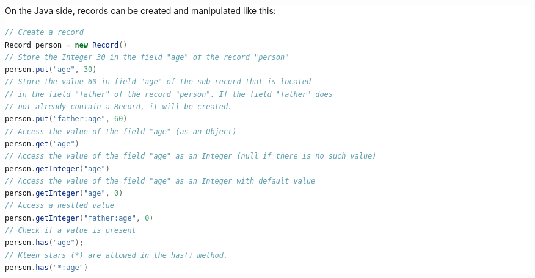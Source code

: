 On the Java side, records can be created and manipulated like this:

```java
// Create a record
Record person = new Record()
// Store the Integer 30 in the field "age" of the record "person"
person.put("age", 30)
// Store the value 60 in field "age" of the sub-record that is located 
// in the field "father" of the record "person". If the field "father" does 
// not already contain a Record, it will be created.
person.put("father:age", 60)
// Access the value of the field "age" (as an Object)
person.get("age")
// Access the value of the field "age" as an Integer (null if there is no such value)
person.getInteger("age")
// Access the value of the field "age" as an Integer with default value
person.getInteger("age", 0)
// Access a nestled value
person.getInteger("father:age", 0)
// Check if a value is present
person.has("age");
// Kleen stars (*) are allowed in the has() method.
person.has("*:age")
```
